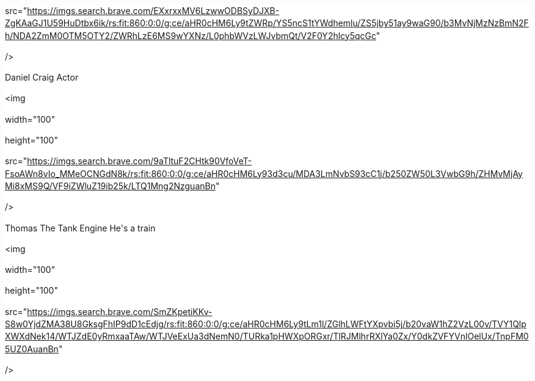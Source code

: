 src="https://imgs.search.brave.com/EXxrxxMV6LzwwODBSyDJXB-ZgKAaGJ1U59HuDtbx6ik/rs:fit:860:0:0/g:ce/aHR0cHM6Ly9tZWRp/YS5ncS1tYWdhemlu/ZS5jby51ay9waG90/b3MvNjMzNzBmN2Fh/NDA2ZmM0OTM5OTY2/ZWRhLzE6MS9wYXNz/L0phbWVzLWJvbmQt/V2F0Y2hlcy5qcGc"

/>

</td>

</tr>

<tr>

<td>Daniel</td>

<td>Craig</td>

<td>Actor</td>

<td>

<img

width="100"

height="100"

src="https://imgs.search.brave.com/9aTltuF2CHtk90VfoVeT-FsoAWn8vIo_MMeOCNGdN8k/rs:fit:860:0:0/g:ce/aHR0cHM6Ly93d3cu/MDA3LmNvbS93cC1j/b250ZW50L3VwbG9h/ZHMvMjAyMi8xMS9Q/VF9iZWluZ19ib25k/LTQ1Mng2NzguanBn"

/>

</td>

</tr>

<tr>

<td>Thomas</td>

<td>The Tank Engine</td>

<td>He's a train</td>

<td>

<img

width="100"

height="100"

src="https://imgs.search.brave.com/SmZKpetiKKv-S8w0YjdZMA38U8GksgFhIP9dD1cEdjg/rs:fit:860:0:0/g:ce/aHR0cHM6Ly9tLm1l/ZGlhLWFtYXpvbi5j/b20vaW1hZ2VzL00v/TVY1QlpXWXdNek14/WTJZdE0yRmxaaTAw/WTJVeExUa3dNemN0/TURka1pHWXpORGxr/TlRJMlhrRXlYa0Zx/Y0dkZVFYVnlOelUx/TnpFM05UZ0AuanBn"

/>

</td>

</tr>
